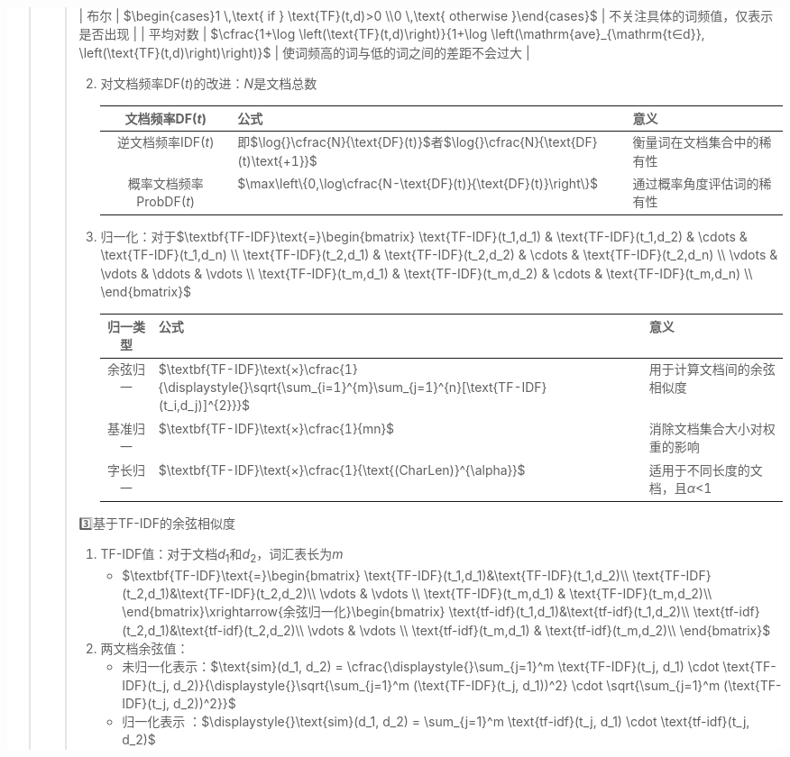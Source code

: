 > >    |   布尔   | $\begin{cases}1 \,\text{ if  } \text{TF}(t,d)>0 \\0  \,\text{  otherwise }\end{cases}$ | 不关注具体的词频值，仅表示是否出现           |
> >    | 平均对数 | $\cfrac{1+\log \left(\text{TF}(t,d)\right)}{1+\log \left(\mathrm{ave}_{\mathrm{t∈d}}, \left(\text{TF}(t,d)\right)\right)}$ | 使词频高的词与低的词之间的差距不会过大       |
> >
> > 2. 对文档频率$\text{DF}(t)$的改进：$N$是文档总数
> >
> >    |     文档频率$\text{DF}(t)$     | 公式                                                         | 意义                       |
> >    | :----------------------------: | :----------------------------------------------------------- | -------------------------- |
> >    |   逆文档频率$\text{IDF}(t)$    | 即$\log{}\cfrac{N}{\text{DF}(t)}$者$\log{}\cfrac{N}{\text{DF}(t)\text{+1}}$ | 衡量词在文档集合中的稀有性 |
> >    | 概率文档频率$\text{ProbDF(}t)$ | $\max\left\{0,\log\cfrac{N-\text{DF}(t)}{\text{DF}(t)}\right\}$ | 通过概率角度评估词的稀有性 |
> >
> > 
> >
> > 3. 归一化：对于$\textbf{TF-IDF}\text{=}\begin{bmatrix}
> >    \text{TF-IDF}(t_1,d_1) & \text{TF-IDF}(t_1,d_2) & \cdots & \text{TF-IDF}(t_1,d_n) \\
> >    \text{TF-IDF}(t_2,d_1) & \text{TF-IDF}(t_2,d_2) & \cdots & \text{TF-IDF}(t_2,d_n) \\
> >    \vdots  & \vdots  & \ddots & \vdots  \\
> >    \text{TF-IDF}(t_m,d_1) & \text{TF-IDF}(t_m,d_2) & \cdots & \text{TF-IDF}(t_m,d_n) \\
> >    \end{bmatrix}$ 
> >
> >    | 归一类型 | 公式                                                         | 意义                                      |
> >    | :------: | ------------------------------------------------------------ | ----------------------------------------- |
> >    | 余弦归一 | $\textbf{TF-IDF}\text{×}\cfrac{1}{\displaystyle{}\sqrt{\sum_{i=1}^{m}\sum_{j=1}^{n}[\text{TF-IDF}(t_i,d_j)]^{2}}}$ | 用于计算文档间的余弦相似度                |
> >    | 基准归一 | $\textbf{TF-IDF}\text{×}\cfrac{1}{mn}$                       | 消除文档集合大小对权重的影响              |
> >    | 字长归一 | $\textbf{TF-IDF}\text{×}\cfrac{1}{\text{(CharLen)}^{\alpha}}$ | 适用于不同长度的文档，且$\alpha\text{<}1$ |
> >
> > :three:基于$\text{TF-IDF}$的余弦相似度
> >
> > 1. $\text{TF-IDF}$值：对于文档$d_1$和$d_2$，词汇表长为$m$
> >    - $\textbf{TF-IDF}\text{=}\begin{bmatrix}
> >      \text{TF-IDF}(t_1,d_1)&\text{TF-IDF}(t_1,d_2)\\
> >      \text{TF-IDF}(t_2,d_1)&\text{TF-IDF}(t_2,d_2)\\
> >      \vdots  & \vdots  \\
> >      \text{TF-IDF}(t_m,d_1) & \text{TF-IDF}(t_m,d_2)\\
> >      \end{bmatrix}\xrightarrow{余弦归一化}\begin{bmatrix}
> >        \text{tf-idf}(t_1,d_1)&\text{tf-idf}(t_1,d_2)\\
> >        \text{tf-idf}(t_2,d_1)&\text{tf-idf}(t_2,d_2)\\
> >        \vdots  & \vdots  \\
> >        \text{tf-idf}(t_m,d_1) & \text{tf-idf}(t_m,d_2)\\
> >      \end{bmatrix}$  
> > 2. 两文档余弦值：
> >    - 未归一化表示：$\text{sim}(d_1, d_2) = \cfrac{\displaystyle{}\sum_{j=1}^m \text{TF-IDF}(t_j, d_1) \cdot \text{TF-IDF}(t_j, d_2)}{\displaystyle{}\sqrt{\sum_{j=1}^m (\text{TF-IDF}(t_j, d_1))^2} \cdot \sqrt{\sum_{j=1}^m (\text{TF-IDF}(t_j, d_2))^2}}$
> >    - 归一化表示 ：$\displaystyle{}\text{sim}(d_1, d_2) = \sum_{j=1}^m \text{tf-idf}(t_j, d_1) \cdot \text{tf-idf}(t_j, d_2)$ 
